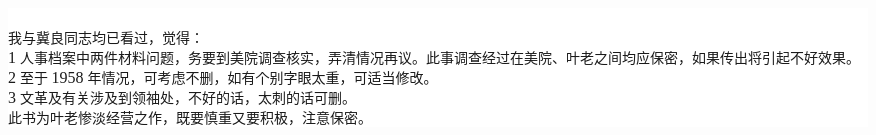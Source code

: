  <p class="p1" style='margin: 0px; text-align: justify; font-variant-numeric: normal; font-variant-east-asian: normal; font-stretch: normal; line-height: normal; font-family: "Trebuchet MS"; -webkit-text-stroke-color: rgb(0, 0, 0); min-height: 19px;'>
  <span class="s1" style="font-kerning: none;">
  </span>
  <br/>
 </p>
 <p class="p2" style='margin: 0px; text-align: justify; font-variant-numeric: normal; font-variant-east-asian: normal; font-stretch: normal; line-height: normal; font-family: "PingFang SC"; -webkit-text-stroke-color: rgb(0, 0, 0);'>
  <span class="s1" style="font-kerning: none;">
   我与冀良同志均已看过，觉得：
  </span>
 </p>
 <p class="p2" style='margin: 0px; text-align: justify; font-variant-numeric: normal; font-variant-east-asian: normal; font-stretch: normal; line-height: normal; font-family: "PingFang SC"; -webkit-text-stroke-color: rgb(0, 0, 0);'>
  <span class="s2" style='font-variant-numeric: normal; font-variant-east-asian: normal; font-stretch: normal; font-size: 16px; line-height: normal; font-family: "Trebuchet MS"; font-kerning: none;'>
   1
  </span>
  <span class="s1" style="font-kerning: none;">
   人事档案中两件材料问题，务要到美院调查核实，弄清情况再议。此事调查经过在美院、叶老之间均应保密，如果传出将引起不好效果。
  </span>
 </p>
 <p class="p2" style='margin: 0px; text-align: justify; font-variant-numeric: normal; font-variant-east-asian: normal; font-stretch: normal; line-height: normal; font-family: "PingFang SC"; -webkit-text-stroke-color: rgb(0, 0, 0);'>
  <span class="s2" style='font-variant-numeric: normal; font-variant-east-asian: normal; font-stretch: normal; font-size: 16px; line-height: normal; font-family: "Trebuchet MS"; font-kerning: none;'>
   2
  </span>
  <span class="s1" style="font-kerning: none;">
   至于
  </span>
  <span class="s2" style='font-variant-numeric: normal; font-variant-east-asian: normal; font-stretch: normal; font-size: 16px; line-height: normal; font-family: "Trebuchet MS"; font-kerning: none;'>
   1958
  </span>
  <span class="s1" style="font-kerning: none;">
   年情况，可考虑不删，如有个别字眼太重，可适当修改。
  </span>
 </p>
 <p class="p2" style='margin: 0px; text-align: justify; font-variant-numeric: normal; font-variant-east-asian: normal; font-stretch: normal; line-height: normal; font-family: "PingFang SC"; -webkit-text-stroke-color: rgb(0, 0, 0);'>
  <span class="s2" style='font-variant-numeric: normal; font-variant-east-asian: normal; font-stretch: normal; font-size: 16px; line-height: normal; font-family: "Trebuchet MS"; font-kerning: none;'>
   3
  </span>
  <span class="s1" style="font-kerning: none;">
   文革及有关涉及到领袖处，不好的话，太刺的话可删。
  </span>
 </p>
 <p class="p2" style='margin: 0px; text-align: justify; font-variant-numeric: normal; font-variant-east-asian: normal; font-stretch: normal; line-height: normal; font-family: "PingFang SC"; -webkit-text-stroke-color: rgb(0, 0, 0);'>
  <span class="s1" style="font-kerning: none;">
   此书为叶老惨淡经营之作，既要慎重又要积极，注意保密。
  </span>
 </p>
 <p class="p2" style='margin: 0px; text-align: justify; font-variant-numeric: normal; font-variant-east-asian: normal; font-stretch: normal; line-height: normal; font-family: "PingFang SC"; -webkit-text-stroke-color: rgb(0, 0, 0);'>